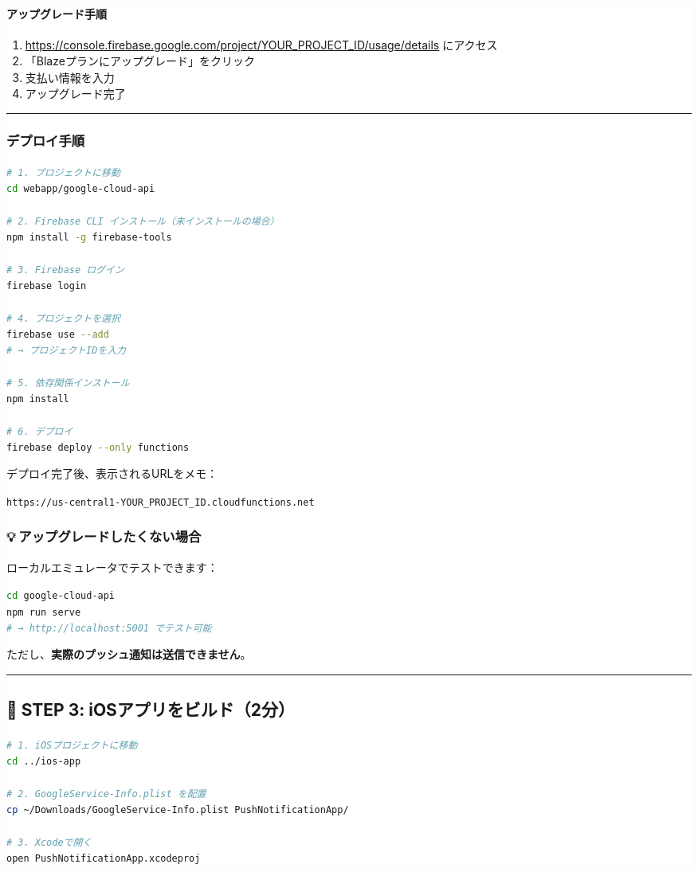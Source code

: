 #### アップグレード手順
1. https://console.firebase.google.com/project/YOUR_PROJECT_ID/usage/details にアクセス
2. 「Blazeプランにアップグレード」をクリック
3. 支払い情報を入力
4. アップグレード完了

---

### デプロイ手順

```bash
# 1. プロジェクトに移動
cd webapp/google-cloud-api

# 2. Firebase CLI インストール（未インストールの場合）
npm install -g firebase-tools

# 3. Firebase ログイン
firebase login

# 4. プロジェクトを選択
firebase use --add
# → プロジェクトIDを入力

# 5. 依存関係インストール
npm install

# 6. デプロイ
firebase deploy --only functions
```

デプロイ完了後、表示されるURLをメモ：
```
https://us-central1-YOUR_PROJECT_ID.cloudfunctions.net
```

### 💡 アップグレードしたくない場合

ローカルエミュレータでテストできます：
```bash
cd google-cloud-api
npm run serve
# → http://localhost:5001 でテスト可能
```

ただし、**実際のプッシュ通知は送信できません**。

---

## 📲 STEP 3: iOSアプリをビルド（2分）

```bash
# 1. iOSプロジェクトに移動
cd ../ios-app

# 2. GoogleService-Info.plist を配置
cp ~/Downloads/GoogleService-Info.plist PushNotificationApp/

# 3. Xcodeで開く
open PushNotificationApp.xcodeproj
```
